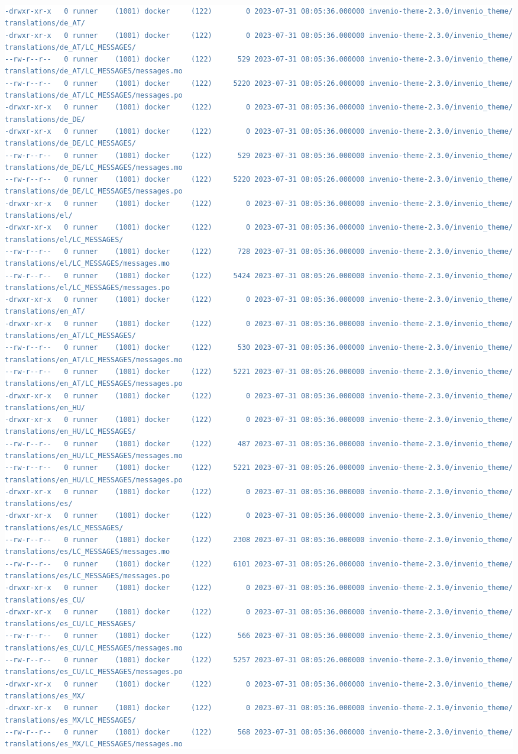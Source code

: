 ```diff
-drwxr-xr-x   0 runner    (1001) docker     (122)        0 2023-07-31 08:05:36.000000 invenio-theme-2.3.0/invenio_theme/translations/de_AT/
-drwxr-xr-x   0 runner    (1001) docker     (122)        0 2023-07-31 08:05:36.000000 invenio-theme-2.3.0/invenio_theme/translations/de_AT/LC_MESSAGES/
--rw-r--r--   0 runner    (1001) docker     (122)      529 2023-07-31 08:05:36.000000 invenio-theme-2.3.0/invenio_theme/translations/de_AT/LC_MESSAGES/messages.mo
--rw-r--r--   0 runner    (1001) docker     (122)     5220 2023-07-31 08:05:26.000000 invenio-theme-2.3.0/invenio_theme/translations/de_AT/LC_MESSAGES/messages.po
-drwxr-xr-x   0 runner    (1001) docker     (122)        0 2023-07-31 08:05:36.000000 invenio-theme-2.3.0/invenio_theme/translations/de_DE/
-drwxr-xr-x   0 runner    (1001) docker     (122)        0 2023-07-31 08:05:36.000000 invenio-theme-2.3.0/invenio_theme/translations/de_DE/LC_MESSAGES/
--rw-r--r--   0 runner    (1001) docker     (122)      529 2023-07-31 08:05:36.000000 invenio-theme-2.3.0/invenio_theme/translations/de_DE/LC_MESSAGES/messages.mo
--rw-r--r--   0 runner    (1001) docker     (122)     5220 2023-07-31 08:05:26.000000 invenio-theme-2.3.0/invenio_theme/translations/de_DE/LC_MESSAGES/messages.po
-drwxr-xr-x   0 runner    (1001) docker     (122)        0 2023-07-31 08:05:36.000000 invenio-theme-2.3.0/invenio_theme/translations/el/
-drwxr-xr-x   0 runner    (1001) docker     (122)        0 2023-07-31 08:05:36.000000 invenio-theme-2.3.0/invenio_theme/translations/el/LC_MESSAGES/
--rw-r--r--   0 runner    (1001) docker     (122)      728 2023-07-31 08:05:36.000000 invenio-theme-2.3.0/invenio_theme/translations/el/LC_MESSAGES/messages.mo
--rw-r--r--   0 runner    (1001) docker     (122)     5424 2023-07-31 08:05:26.000000 invenio-theme-2.3.0/invenio_theme/translations/el/LC_MESSAGES/messages.po
-drwxr-xr-x   0 runner    (1001) docker     (122)        0 2023-07-31 08:05:36.000000 invenio-theme-2.3.0/invenio_theme/translations/en_AT/
-drwxr-xr-x   0 runner    (1001) docker     (122)        0 2023-07-31 08:05:36.000000 invenio-theme-2.3.0/invenio_theme/translations/en_AT/LC_MESSAGES/
--rw-r--r--   0 runner    (1001) docker     (122)      530 2023-07-31 08:05:36.000000 invenio-theme-2.3.0/invenio_theme/translations/en_AT/LC_MESSAGES/messages.mo
--rw-r--r--   0 runner    (1001) docker     (122)     5221 2023-07-31 08:05:26.000000 invenio-theme-2.3.0/invenio_theme/translations/en_AT/LC_MESSAGES/messages.po
-drwxr-xr-x   0 runner    (1001) docker     (122)        0 2023-07-31 08:05:36.000000 invenio-theme-2.3.0/invenio_theme/translations/en_HU/
-drwxr-xr-x   0 runner    (1001) docker     (122)        0 2023-07-31 08:05:36.000000 invenio-theme-2.3.0/invenio_theme/translations/en_HU/LC_MESSAGES/
--rw-r--r--   0 runner    (1001) docker     (122)      487 2023-07-31 08:05:36.000000 invenio-theme-2.3.0/invenio_theme/translations/en_HU/LC_MESSAGES/messages.mo
--rw-r--r--   0 runner    (1001) docker     (122)     5221 2023-07-31 08:05:26.000000 invenio-theme-2.3.0/invenio_theme/translations/en_HU/LC_MESSAGES/messages.po
-drwxr-xr-x   0 runner    (1001) docker     (122)        0 2023-07-31 08:05:36.000000 invenio-theme-2.3.0/invenio_theme/translations/es/
-drwxr-xr-x   0 runner    (1001) docker     (122)        0 2023-07-31 08:05:36.000000 invenio-theme-2.3.0/invenio_theme/translations/es/LC_MESSAGES/
--rw-r--r--   0 runner    (1001) docker     (122)     2308 2023-07-31 08:05:36.000000 invenio-theme-2.3.0/invenio_theme/translations/es/LC_MESSAGES/messages.mo
--rw-r--r--   0 runner    (1001) docker     (122)     6101 2023-07-31 08:05:26.000000 invenio-theme-2.3.0/invenio_theme/translations/es/LC_MESSAGES/messages.po
-drwxr-xr-x   0 runner    (1001) docker     (122)        0 2023-07-31 08:05:36.000000 invenio-theme-2.3.0/invenio_theme/translations/es_CU/
-drwxr-xr-x   0 runner    (1001) docker     (122)        0 2023-07-31 08:05:36.000000 invenio-theme-2.3.0/invenio_theme/translations/es_CU/LC_MESSAGES/
--rw-r--r--   0 runner    (1001) docker     (122)      566 2023-07-31 08:05:36.000000 invenio-theme-2.3.0/invenio_theme/translations/es_CU/LC_MESSAGES/messages.mo
--rw-r--r--   0 runner    (1001) docker     (122)     5257 2023-07-31 08:05:26.000000 invenio-theme-2.3.0/invenio_theme/translations/es_CU/LC_MESSAGES/messages.po
-drwxr-xr-x   0 runner    (1001) docker     (122)        0 2023-07-31 08:05:36.000000 invenio-theme-2.3.0/invenio_theme/translations/es_MX/
-drwxr-xr-x   0 runner    (1001) docker     (122)        0 2023-07-31 08:05:36.000000 invenio-theme-2.3.0/invenio_theme/translations/es_MX/LC_MESSAGES/
--rw-r--r--   0 runner    (1001) docker     (122)      568 2023-07-31 08:05:36.000000 invenio-theme-2.3.0/invenio_theme/translations/es_MX/LC_MESSAGES/messages.mo
```